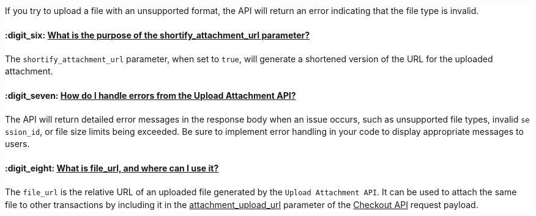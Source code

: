 If you try to upload a file with an unsupported format, the API will return an error indicating that the file type is invalid.

#### :digit\_six: [**What is the purpose of the shortify\_attachment\_url parameter?**](upload-attachment.md#what-is-the-purpose-of-the-shortify_attachment_url-parameter)

The `shortify_attachment_url` parameter, when set to `true`, will generate a shortened version of the URL for the uploaded attachment.&#x20;

#### :digit\_seven: [**How do I handle errors from the Upload Attachment API?**](upload-attachment.md#how-do-i-handle-errors-from-the-upload-attachment-api)

The API will return detailed error messages in the response body when an issue occurs, such as unsupported file types, invalid `session_id`, or file size limits being exceeded. Be sure to implement error handling in your code to display appropriate messages to users.

#### :digit\_eight: [**What is file\_url, and where can I use it?**](upload-attachment.md#what-is-file_url-and-where-can-i-use-it)

The `file_url` is the relative URL of an uploaded file generated by the `Upload Attachment API`. It can be used to attach the same file to other transactions by including it in the [attachment\_upload\_url](checkout-api.md#attachment-file-optional) parameter of the [Checkout API](checkout-api.md) request payload.
